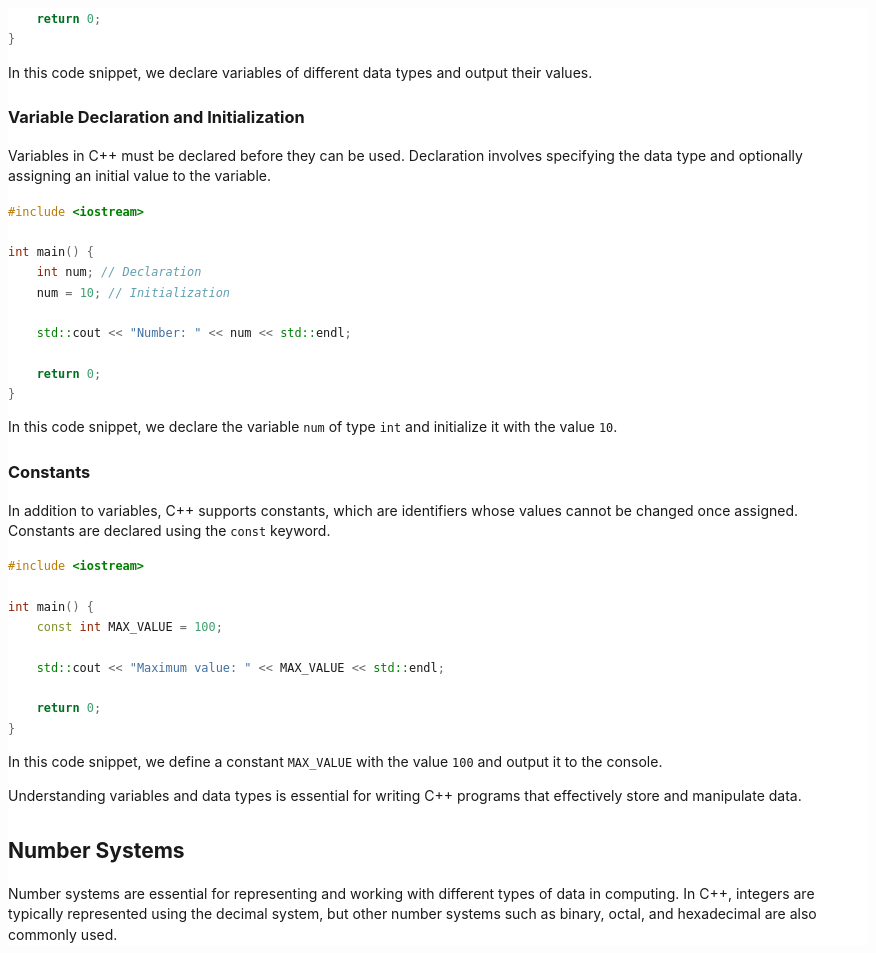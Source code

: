 ```cpp
    return 0;
}
```

In this code snippet, we declare variables of different data types and output their values.

### Variable Declaration and Initialization

Variables in C++ must be declared before they can be used. Declaration involves specifying the data type and optionally assigning an initial value to the variable.

```cpp
#include <iostream>

int main() {
    int num; // Declaration
    num = 10; // Initialization

    std::cout << "Number: " << num << std::endl;

    return 0;
}
```

In this code snippet, we declare the variable `num` of type `int` and initialize it with the value `10`.

### Constants

In addition to variables, C++ supports constants, which are identifiers whose values cannot be changed once assigned. Constants are declared using the `const` keyword.

```cpp
#include <iostream>

int main() {
    const int MAX_VALUE = 100;

    std::cout << "Maximum value: " << MAX_VALUE << std::endl;

    return 0;
}
```

In this code snippet, we define a constant `MAX_VALUE` with the value `100` and output it to the console.

Understanding variables and data types is essential for writing C++ programs that effectively store and manipulate data.

## Number Systems

Number systems are essential for representing and working with different types of data in computing. In C++, integers are typically represented using the decimal system, but other number systems such as binary, octal, and hexadecimal are also commonly used.
